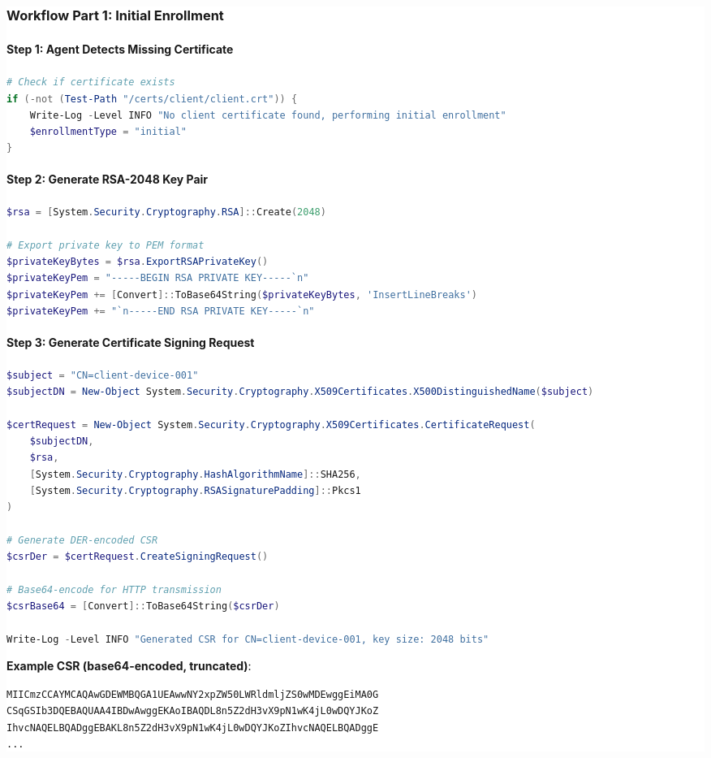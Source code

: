 
### Workflow Part 1: Initial Enrollment

#### Step 1: Agent Detects Missing Certificate

```powershell
# Check if certificate exists
if (-not (Test-Path "/certs/client/client.crt")) {
    Write-Log -Level INFO "No client certificate found, performing initial enrollment"
    $enrollmentType = "initial"
}
```

#### Step 2: Generate RSA-2048 Key Pair

```powershell
$rsa = [System.Security.Cryptography.RSA]::Create(2048)

# Export private key to PEM format
$privateKeyBytes = $rsa.ExportRSAPrivateKey()
$privateKeyPem = "-----BEGIN RSA PRIVATE KEY-----`n"
$privateKeyPem += [Convert]::ToBase64String($privateKeyBytes, 'InsertLineBreaks')
$privateKeyPem += "`n-----END RSA PRIVATE KEY-----`n"
```

#### Step 3: Generate Certificate Signing Request

```powershell
$subject = "CN=client-device-001"
$subjectDN = New-Object System.Security.Cryptography.X509Certificates.X500DistinguishedName($subject)

$certRequest = New-Object System.Security.Cryptography.X509Certificates.CertificateRequest(
    $subjectDN,
    $rsa,
    [System.Security.Cryptography.HashAlgorithmName]::SHA256,
    [System.Security.Cryptography.RSASignaturePadding]::Pkcs1
)

# Generate DER-encoded CSR
$csrDer = $certRequest.CreateSigningRequest()

# Base64-encode for HTTP transmission
$csrBase64 = [Convert]::ToBase64String($csrDer)

Write-Log -Level INFO "Generated CSR for CN=client-device-001, key size: 2048 bits"
```

**Example CSR (base64-encoded, truncated)**:
```
MIICmzCCAYMCAQAwGDEWMBQGA1UEAwwNY2xpZW50LWRldmljZS0wMDEwggEiMA0G
CSqGSIb3DQEBAQUAA4IBDwAwggEKAoIBAQDL8n5Z2dH3vX9pN1wK4jL0wDQYJKoZ
IhvcNAQELBQADggEBAKL8n5Z2dH3vX9pN1wK4jL0wDQYJKoZIhvcNAQELBQADggE
...
```
